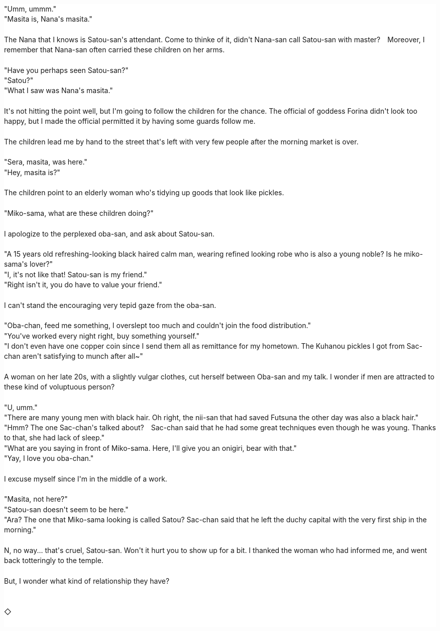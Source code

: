 "Umm, ummm."<br/>
"Masita is, Nana's masita."<br/>
<br/>
The Nana that I knows is Satou-san's attendant. Come to thinke of it, didn't Nana-san call Satou-san with master?　Moreover, I remember that Nana-san often carried these children on her arms.<br/>
<br/>
"Have you perhaps seen Satou-san?"<br/>
"Satou?"<br/>
"What I saw was Nana's masita."<br/>
<br/>
It's not hitting the point well, but I'm going to follow the children for the chance. The official of goddess Forina didn't look too happy, but I made the official permitted it by having some guards follow me.<br/>
<br/>
The children lead me by hand to the street that's left with very few people after the morning market is over.<br/>
<br/>
"Sera, masita, was here."<br/>
"Hey, masita is?"<br/>
<br/>
The children point to an elderly woman who's tidying up goods that look like pickles.<br/>
<br/>
"Miko-sama, what are these children doing?"<br/>
<br/>
I apologize to the perplexed oba-san, and ask about Satou-san.<br/>
<br/>
"A 15 years old refreshing-looking black haired calm man, wearing refined looking robe who is also a young noble? Is he miko-sama's lover?"<br/>
"I, it's not like that! Satou-san is my friend."<br/>
"Right isn't it, you do have to value your friend."<br/>
<br/>
I can't stand the encouraging very tepid gaze from the oba-san.<br/>
<br/>
"Oba-chan, feed me something, I overslept too much and couldn't join the food distribution."<br/>
"You've worked every night right, buy something yourself."<br/>
"I don't even have one copper coin since I send them all as remittance for my hometown. The Kuhanou pickles I got from Sac-chan aren't satisfying to munch after all~"<br/>
<br/>
A woman on her late 20s, with a slightly vulgar clothes, cut herself between Oba-san and my talk. I wonder if men are attracted to these kind of voluptuous person?<br/>
<br/>
"U, umm."<br/>
"There are many young men with black hair. Oh right, the nii-san that had saved Futsuna the other day was also a black hair."<br/>
"Hmm? The one Sac-chan's talked about?　Sac-chan said that he had some great techniques even though he was young. Thanks to that, she had lack of sleep."<br/>
"What are you saying in front of Miko-sama. Here, I'll give you an onigiri, bear with that."<br/>
"Yay, I love you oba-chan."<br/>
<br/>
I excuse myself since I'm in the middle of a work.<br/>
<br/>
"Masita, not here?"<br/>
"Satou-san doesn't seem to be here."<br/>
"Ara? The one that Miko-sama looking is called Satou? Sac-chan said that he left the duchy capital with the very first ship in the morning."<br/>
<br/>
N, no way... that's cruel, Satou-san. Won't it hurt you to show up for a bit. I thanked the woman who had informed me, and went back totteringly to the temple.<br/>
<br/>
But, I wonder what kind of relationship they have?<br/>
<br/>
<br/>
◇<br/>
<br/>